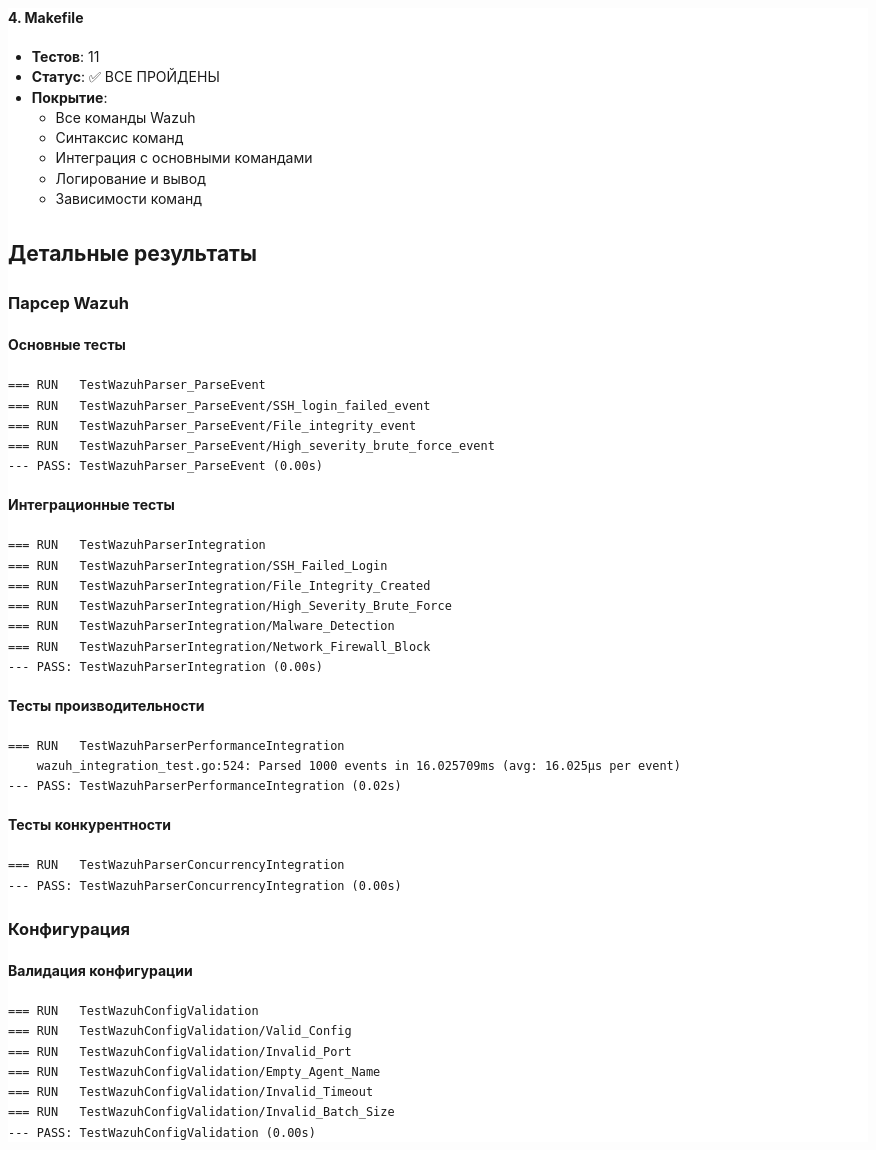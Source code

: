 #### 4. Makefile
- **Тестов**: 11
- **Статус**: ✅ ВСЕ ПРОЙДЕНЫ
- **Покрытие**:
  - Все команды Wazuh
  - Синтаксис команд
  - Интеграция с основными командами
  - Логирование и вывод
  - Зависимости команд

## Детальные результаты

### Парсер Wazuh

#### Основные тесты
```
=== RUN   TestWazuhParser_ParseEvent
=== RUN   TestWazuhParser_ParseEvent/SSH_login_failed_event
=== RUN   TestWazuhParser_ParseEvent/File_integrity_event
=== RUN   TestWazuhParser_ParseEvent/High_severity_brute_force_event
--- PASS: TestWazuhParser_ParseEvent (0.00s)
```

#### Интеграционные тесты
```
=== RUN   TestWazuhParserIntegration
=== RUN   TestWazuhParserIntegration/SSH_Failed_Login
=== RUN   TestWazuhParserIntegration/File_Integrity_Created
=== RUN   TestWazuhParserIntegration/High_Severity_Brute_Force
=== RUN   TestWazuhParserIntegration/Malware_Detection
=== RUN   TestWazuhParserIntegration/Network_Firewall_Block
--- PASS: TestWazuhParserIntegration (0.00s)
```

#### Тесты производительности
```
=== RUN   TestWazuhParserPerformanceIntegration
    wazuh_integration_test.go:524: Parsed 1000 events in 16.025709ms (avg: 16.025µs per event)
--- PASS: TestWazuhParserPerformanceIntegration (0.02s)
```

#### Тесты конкурентности
```
=== RUN   TestWazuhParserConcurrencyIntegration
--- PASS: TestWazuhParserConcurrencyIntegration (0.00s)
```

### Конфигурация

#### Валидация конфигурации
```
=== RUN   TestWazuhConfigValidation
=== RUN   TestWazuhConfigValidation/Valid_Config
=== RUN   TestWazuhConfigValidation/Invalid_Port
=== RUN   TestWazuhConfigValidation/Empty_Agent_Name
=== RUN   TestWazuhConfigValidation/Invalid_Timeout
=== RUN   TestWazuhConfigValidation/Invalid_Batch_Size
--- PASS: TestWazuhConfigValidation (0.00s)
```
